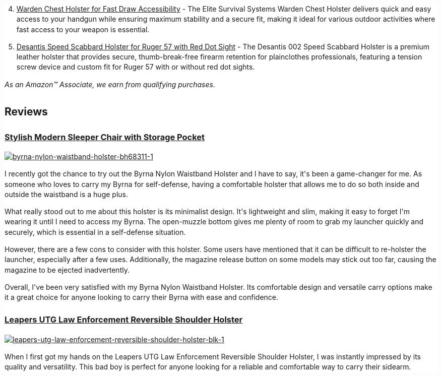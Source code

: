 4. [Warden Chest Holster for Fast Draw Accessibility](https://serp.ly/@universityofguns/amazon/gun-holsters-for-runners?utm_source=universityofguns&utm_medium=website&utm_campaign=universityofguns.com&utm_content=gun-holsters-for-runners&utm_term=warden-chest-holster-for-fast-draw-accessibility) - The Elite Survival Systems Warden Chest Holster delivers quick and easy access to your handgun while ensuring maximum stability and a secure fit, making it ideal for various outdoor activities where fast access to your weapon is essential.

5. [Desantis Speed Scabbard Holster for Ruger 57 with Red Dot Sight](https://serp.ly/@universityofguns/amazon/gun-holsters-for-runners?utm_source=universityofguns&utm_medium=website&utm_campaign=universityofguns.com&utm_content=gun-holsters-for-runners&utm_term=desantis-speed-scabbard-holster-for-ruger-57-with-red-dot-sight) - The Desantis 002 Speed Scabbard Holster is a premium leather holster that provides secure, thumb-break-free firearm retention for plainclothes professionals, featuring a tension screw device and custom fit for Ruger 57 with or without red dot sights.

_As an Amazon™ Associate, we earn from qualifying purchases._

## Reviews

### [Stylish Modern Sleeper Chair with Storage Pocket](https://serp.ly/@universityofguns/amazon/gun-holsters-for-runners?utm_source=universityofguns&utm_medium=website&utm_campaign=universityofguns.com&utm_content=gun-holsters-for-runners&utm_term=stylish-modern-sleeper-chair-with-storage-pocket)

<div class="image"><a href="https://serp.ly/@universityofguns/amazon/gun-holsters-for-runners?utm_source=universityofguns&utm_medium=website&utm_campaign=universityofguns.com&utm_content=gun-holsters-for-runners&utm_term=byrna-nylon-waistband-holster-bh68311-1"><img alt="byrna-nylon-waistband-holster-bh68311-1" src="https://imagedelivery.net/vy2bglCGN6hEeWOnSe2c7A/byrna-nylon-waistband-holster-bh68311-1/public"/></a></div>

I recently got the chance to try out the Byrna Nylon Waistband Holster and I have to say, it's been a game-changer for me. As someone who loves to carry my Byrna for self-defense, having a comfortable holster that allows me to do so both inside and outside the waistband is a huge plus.

What really stood out to me about this holster is its minimalist design. It's lightweight and slim, making it easy to forget I'm wearing it until I need to access my Byrna. The open-muzzle bottom gives me plenty of room to grab my launcher quickly and securely, which is essential in a self-defense situation.

However, there are a few cons to consider with this holster. Some users have mentioned that it can be difficult to re-holster the launcher, especially after a few uses. Additionally, the magazine release button on some models may stick out too far, causing the magazine to be ejected inadvertently.

Overall, I've been very satisfied with my Byrna Nylon Waistband Holster. Its comfortable design and versatile carry options make it a great choice for anyone looking to carry their Byrna with ease and confidence.

### [Leapers UTG Law Enforcement Reversible Shoulder Holster](https://serp.ly/@universityofguns/amazon/gun-holsters-for-runners?utm_source=universityofguns&utm_medium=website&utm_campaign=universityofguns.com&utm_content=gun-holsters-for-runners&utm_term=leapers-utg-law-enforcement-reversible-shoulder-holster)

<div class="image"><a href="https://serp.ly/@universityofguns/amazon/gun-holsters-for-runners?utm_source=universityofguns&utm_medium=website&utm_campaign=universityofguns.com&utm_content=gun-holsters-for-runners&utm_term=leapers-utg-law-enforcement-reversible-shoulder-holster-blk-1"><img alt="leapers-utg-law-enforcement-reversible-shoulder-holster-blk-1" src="https://imagedelivery.net/vy2bglCGN6hEeWOnSe2c7A/leapers-utg-law-enforcement-reversible-shoulder-holster-blk-1/public"/></a></div>

When I first got my hands on the Leapers UTG Law Enforcement Reversible Shoulder Holster, I was instantly impressed by its quality and versatility. This bad boy is perfect for anyone looking for a reliable and comfortable way to carry their sidearm.
